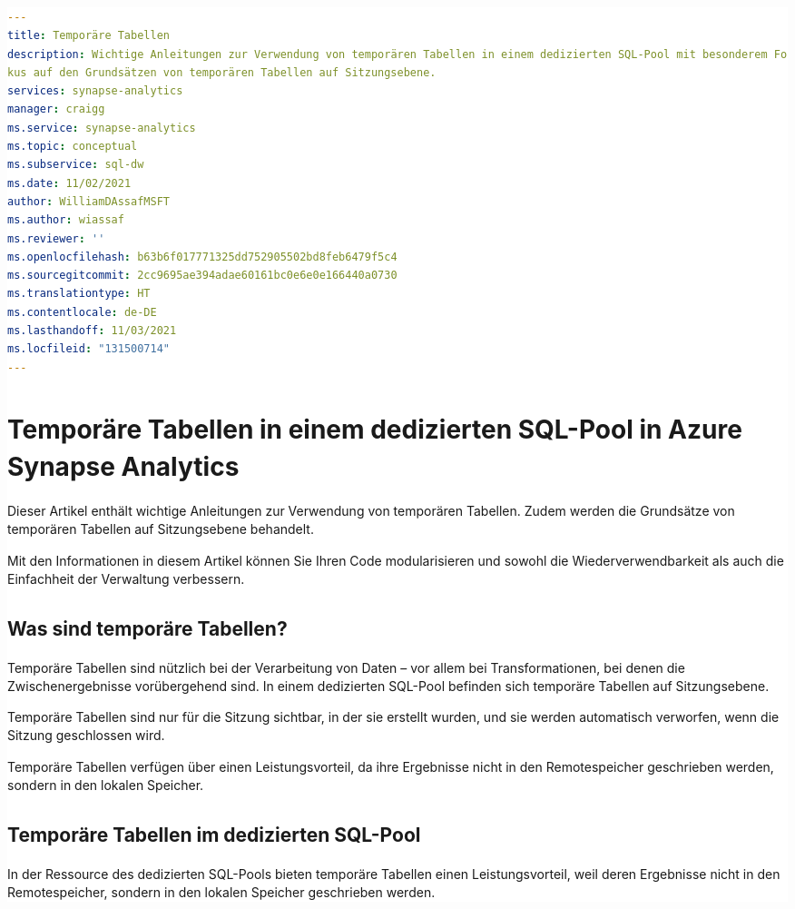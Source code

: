 ```yaml
---
title: Temporäre Tabellen
description: Wichtige Anleitungen zur Verwendung von temporären Tabellen in einem dedizierten SQL-Pool mit besonderem Fokus auf den Grundsätzen von temporären Tabellen auf Sitzungsebene.
services: synapse-analytics
manager: craigg
ms.service: synapse-analytics
ms.topic: conceptual
ms.subservice: sql-dw
ms.date: 11/02/2021
author: WilliamDAssafMSFT
ms.author: wiassaf
ms.reviewer: ''
ms.openlocfilehash: b63b6f017771325dd752905502bd8feb6479f5c4
ms.sourcegitcommit: 2cc9695ae394adae60161bc0e6e0e166440a0730
ms.translationtype: HT
ms.contentlocale: de-DE
ms.lasthandoff: 11/03/2021
ms.locfileid: "131500714"
---
```

# <a name="temporary-tables-in-dedicated-sql-pool-in-azure-synapse-analytics"></a>Temporäre Tabellen in einem dedizierten SQL-Pool in Azure Synapse Analytics

Dieser Artikel enthält wichtige Anleitungen zur Verwendung von temporären Tabellen. Zudem werden die Grundsätze von temporären Tabellen auf Sitzungsebene behandelt. 

Mit den Informationen in diesem Artikel können Sie Ihren Code modularisieren und sowohl die Wiederverwendbarkeit als auch die Einfachheit der Verwaltung verbessern.

## <a name="what-are-temporary-tables"></a>Was sind temporäre Tabellen?

Temporäre Tabellen sind nützlich bei der Verarbeitung von Daten – vor allem bei Transformationen, bei denen die Zwischenergebnisse vorübergehend sind. In einem dedizierten SQL-Pool befinden sich temporäre Tabellen auf Sitzungsebene.  

Temporäre Tabellen sind nur für die Sitzung sichtbar, in der sie erstellt wurden, und sie werden automatisch verworfen, wenn die Sitzung geschlossen wird.  

Temporäre Tabellen verfügen über einen Leistungsvorteil, da ihre Ergebnisse nicht in den Remotespeicher geschrieben werden, sondern in den lokalen Speicher.

## <a name="temporary-tables-in-dedicated-sql-pool"></a>Temporäre Tabellen im dedizierten SQL-Pool

In der Ressource des dedizierten SQL-Pools bieten temporäre Tabellen einen Leistungsvorteil, weil deren Ergebnisse nicht in den Remotespeicher, sondern in den lokalen Speicher geschrieben werden.
